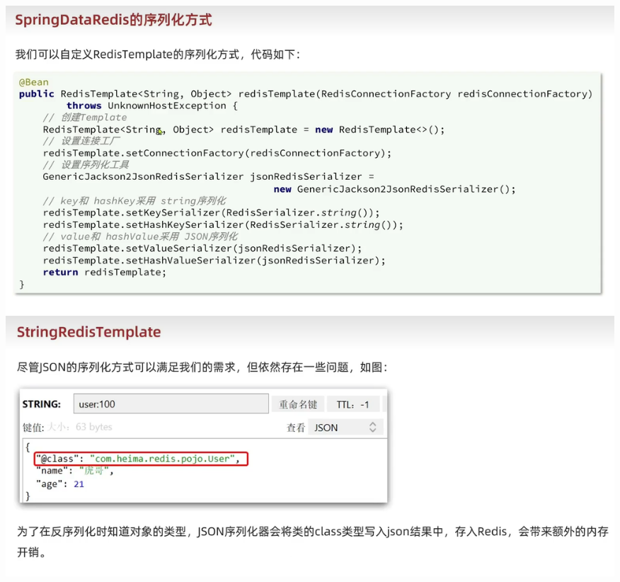 ![image-20240815121439319](assets\image-20240815121439319.png)

![image-20240815122326330](assets\image-20240815122326330.png)
